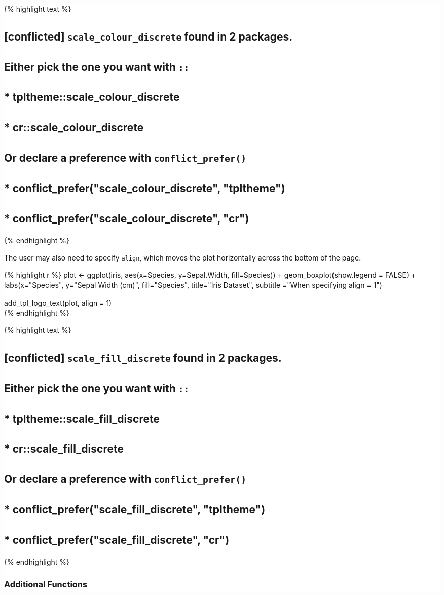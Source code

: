

{% highlight text %}
## [conflicted] `scale_colour_discrete` found in 2 packages.
## Either pick the one you want with `::` 
## * tpltheme::scale_colour_discrete
## * cr::scale_colour_discrete
## Or declare a preference with `conflict_prefer()`
## * conflict_prefer("scale_colour_discrete", "tpltheme")
## * conflict_prefer("scale_colour_discrete", "cr")
{% endhighlight %}

The user may also need to specify `align`, which moves the plot horizontally across the bottom of the page.


{% highlight r %}
plot <- ggplot(iris, aes(x=Species, y=Sepal.Width, fill=Species)) +
    geom_boxplot(show.legend = FALSE) +
    labs(x="Species", y="Sepal Width (cm)", fill="Species", title="Iris Dataset", subtitle ="When specifying align = 1")
    
add_tpl_logo_text(plot, align = 1)    
{% endhighlight %}



{% highlight text %}
## [conflicted] `scale_fill_discrete` found in 2 packages.
## Either pick the one you want with `::` 
## * tpltheme::scale_fill_discrete
## * cr::scale_fill_discrete
## Or declare a preference with `conflict_prefer()`
## * conflict_prefer("scale_fill_discrete", "tpltheme")
## * conflict_prefer("scale_fill_discrete", "cr")
{% endhighlight %}

### Additional Functions
